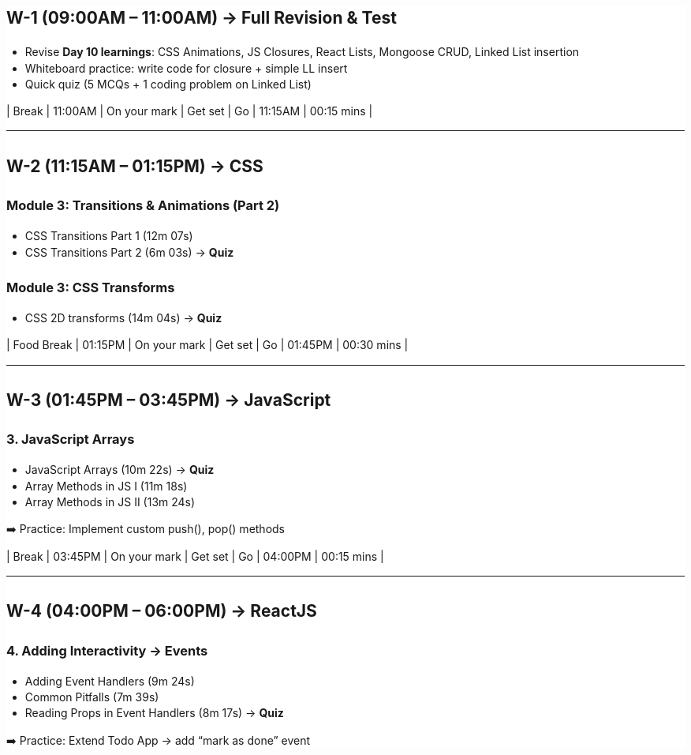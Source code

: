 
## W-1 (09:00AM – 11:00AM) → Full Revision & Test

- Revise **Day 10 learnings**: CSS Animations, JS Closures, React Lists, Mongoose CRUD, Linked List insertion
- Whiteboard practice: write code for closure + simple LL insert
- Quick quiz (5 MCQs + 1 coding problem on Linked List)

| Break | 11:00AM | On your mark | Get set | Go | 11:15AM | 00:15 mins |

---

## W-2 (11:15AM – 01:15PM) → CSS

### Module 3: Transitions & Animations (Part 2)

- CSS Transitions Part 1 (12m 07s)
- CSS Transitions Part 2 (6m 03s) → **Quiz**

### Module 3: CSS Transforms

- CSS 2D transforms (14m 04s) → **Quiz**

| Food Break | 01:15PM | On your mark | Get set | Go | 01:45PM | 00:30 mins |

---

## W-3 (01:45PM – 03:45PM) → JavaScript

### 3. JavaScript Arrays

- JavaScript Arrays (10m 22s) → **Quiz**
- Array Methods in JS I (11m 18s)
- Array Methods in JS II (13m 24s)

➡️ Practice: Implement custom push(), pop() methods

| Break | 03:45PM | On your mark | Get set | Go | 04:00PM | 00:15 mins |

---

## W-4 (04:00PM – 06:00PM) → ReactJS

### 4. Adding Interactivity → Events

- Adding Event Handlers (9m 24s)
- Common Pitfalls (7m 39s)
- Reading Props in Event Handlers (8m 17s) → **Quiz**

➡️ Practice: Extend Todo App → add “mark as done” event
